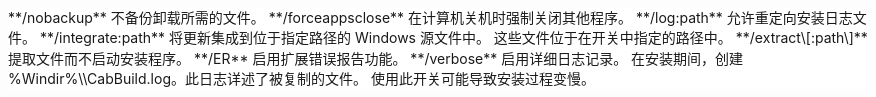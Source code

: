 <tr>
<td style="border:1px solid black;">
**/nobackup**
</td>
<td style="border:1px solid black;">
不备份卸载所需的文件。
</td>
</tr>
<tr class="alternateRow">
<td style="border:1px solid black;">
**/forceappsclose**
</td>
<td style="border:1px solid black;">
在计算机关机时强制关闭其他程序。
</td>
</tr>
<tr>
<td style="border:1px solid black;">
**/log:path**
</td>
<td style="border:1px solid black;">
允许重定向安装日志文件。
</td>
</tr>
<tr class="alternateRow">
<td style="border:1px solid black;">
**/integrate:path**
</td>
<td style="border:1px solid black;">
将更新集成到位于指定路径的 Windows 源文件中。 这些文件位于在开关中指定的路径中。
</td>
</tr>
<tr>
<td style="border:1px solid black;">
**/extract\[:path\]**
</td>
<td style="border:1px solid black;">
提取文件而不启动安装程序。
</td>
</tr>
<tr class="alternateRow">
<td style="border:1px solid black;">
**/ER**
</td>
<td style="border:1px solid black;">
启用扩展错误报告功能。
</td>
</tr>
<tr>
<td style="border:1px solid black;">
**/verbose**
</td>
<td style="border:1px solid black;">
启用详细日志记录。 在安装期间，创建 %Windir%\\CabBuild.log。此日志详述了被复制的文件。 使用此开关可能导致安装过程变慢。
</td>
</tr>
</table>
